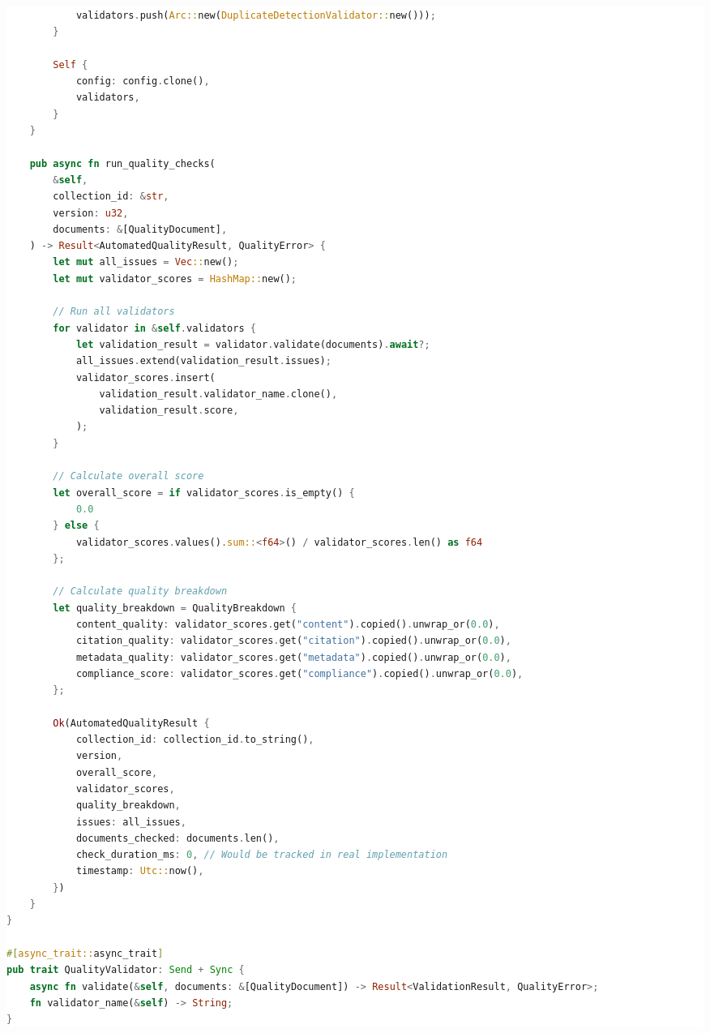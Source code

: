 ```rust
            validators.push(Arc::new(DuplicateDetectionValidator::new()));
        }

        Self {
            config: config.clone(),
            validators,
        }
    }

    pub async fn run_quality_checks(
        &self,
        collection_id: &str,
        version: u32,
        documents: &[QualityDocument],
    ) -> Result<AutomatedQualityResult, QualityError> {
        let mut all_issues = Vec::new();
        let mut validator_scores = HashMap::new();

        // Run all validators
        for validator in &self.validators {
            let validation_result = validator.validate(documents).await?;
            all_issues.extend(validation_result.issues);
            validator_scores.insert(
                validation_result.validator_name.clone(),
                validation_result.score,
            );
        }

        // Calculate overall score
        let overall_score = if validator_scores.is_empty() {
            0.0
        } else {
            validator_scores.values().sum::<f64>() / validator_scores.len() as f64
        };

        // Calculate quality breakdown
        let quality_breakdown = QualityBreakdown {
            content_quality: validator_scores.get("content").copied().unwrap_or(0.0),
            citation_quality: validator_scores.get("citation").copied().unwrap_or(0.0),
            metadata_quality: validator_scores.get("metadata").copied().unwrap_or(0.0),
            compliance_score: validator_scores.get("compliance").copied().unwrap_or(0.0),
        };

        Ok(AutomatedQualityResult {
            collection_id: collection_id.to_string(),
            version,
            overall_score,
            validator_scores,
            quality_breakdown,
            issues: all_issues,
            documents_checked: documents.len(),
            check_duration_ms: 0, // Would be tracked in real implementation
            timestamp: Utc::now(),
        })
    }
}

#[async_trait::async_trait]
pub trait QualityValidator: Send + Sync {
    async fn validate(&self, documents: &[QualityDocument]) -> Result<ValidationResult, QualityError>;
    fn validator_name(&self) -> String;
}
```
